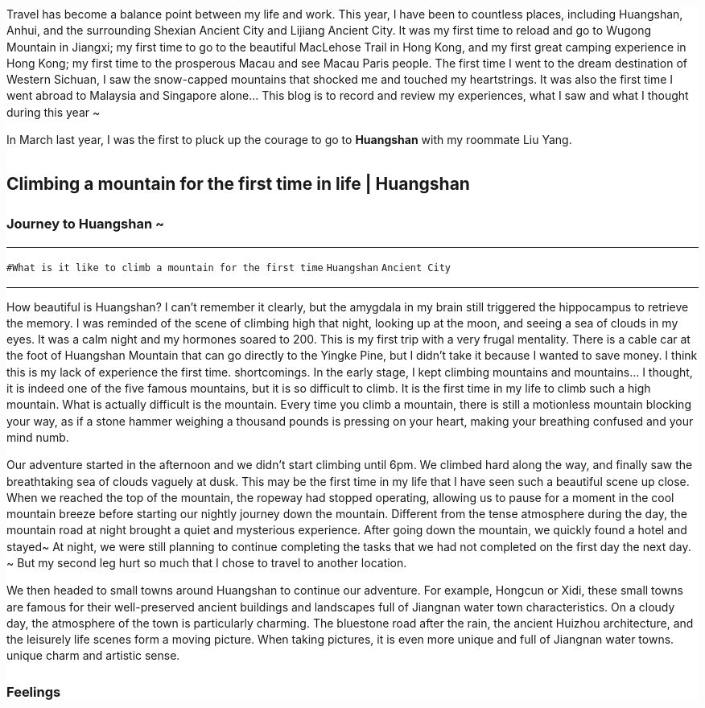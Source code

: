 Travel has become a balance point between my life and work. This year, I have been to countless places, including Huangshan, Anhui, and the surrounding Shexian Ancient City and Lijiang Ancient City. It was my first time to reload and go to Wugong Mountain in Jiangxi; my first time to go to the beautiful MacLehose Trail in Hong Kong, and my first great camping experience in Hong Kong; my first time to the prosperous Macau and see Macau Paris people. The first time I went to the dream destination of Western Sichuan, I saw the snow-capped mountains that shocked me and touched my heartstrings. It was also the first time I went abroad to Malaysia and Singapore alone... This blog is to record and review my experiences, what I saw and what I thought during this year ~

In March last year, I was the first to pluck up the courage to go to **Huangshan** with my roommate Liu Yang.

## Climbing a mountain for the first time in life | Huangshan

### Journey to Huangshan ~

---

`#What is it like to climb a mountain for the first time` `Huangshan` `Ancient City`

---

How beautiful is Huangshan? I can’t remember it clearly, but the amygdala in my brain still triggered the hippocampus to retrieve the memory. I was reminded of the scene of climbing high that night, looking up at the moon, and seeing a sea of clouds in my eyes. It was a calm night and my hormones soared to 200. This is my first trip with a very frugal mentality. There is a cable car at the foot of Huangshan Mountain that can go directly to the Yingke Pine, but I didn’t take it because I wanted to save money. I think this is my lack of experience the first time. shortcomings. In the early stage, I kept climbing mountains and mountains... I thought, it is indeed one of the five famous mountains, but it is so difficult to climb. It is the first time in my life to climb such a high mountain. What is actually difficult is the mountain. Every time you climb a mountain, there is still a motionless mountain blocking your way, as if a stone hammer weighing a thousand pounds is pressing on your heart, making your breathing confused and your mind numb.

Our adventure started in the afternoon and we didn’t start climbing until 6pm. We climbed hard along the way, and finally saw the breathtaking sea of clouds vaguely at dusk. This may be the first time in my life that I have seen such a beautiful scene up close. When we reached the top of the mountain, the ropeway had stopped operating, allowing us to pause for a moment in the cool mountain breeze before starting our nightly journey down the mountain. Different from the tense atmosphere during the day, the mountain road at night brought a quiet and mysterious experience. After going down the mountain, we quickly found a hotel and stayed~ At night, we were still planning to continue completing the tasks that we had not completed on the first day the next day. ~ But my second leg hurt so much that I chose to travel to another location.

We then headed to small towns around Huangshan to continue our adventure. For example, Hongcun or Xidi, these small towns are famous for their well-preserved ancient buildings and landscapes full of Jiangnan water town characteristics. On a cloudy day, the atmosphere of the town is particularly charming. The bluestone road after the rain, the ancient Huizhou architecture, and the leisurely life scenes form a moving picture. When taking pictures, it is even more unique and full of Jiangnan water towns. unique charm and artistic sense.

### Feelings
